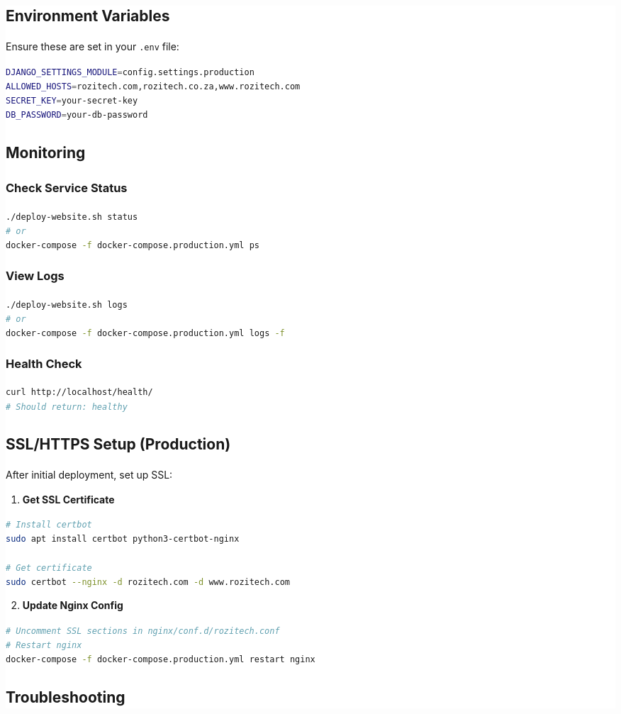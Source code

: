 ## Environment Variables

Ensure these are set in your `.env` file:
```bash
DJANGO_SETTINGS_MODULE=config.settings.production
ALLOWED_HOSTS=rozitech.com,rozitech.co.za,www.rozitech.com
SECRET_KEY=your-secret-key
DB_PASSWORD=your-db-password
```

## Monitoring

### Check Service Status
```bash
./deploy-website.sh status
# or
docker-compose -f docker-compose.production.yml ps
```

### View Logs
```bash
./deploy-website.sh logs
# or
docker-compose -f docker-compose.production.yml logs -f
```

### Health Check
```bash
curl http://localhost/health/
# Should return: healthy
```

## SSL/HTTPS Setup (Production)

After initial deployment, set up SSL:

1. **Get SSL Certificate**
```bash
# Install certbot
sudo apt install certbot python3-certbot-nginx

# Get certificate
sudo certbot --nginx -d rozitech.com -d www.rozitech.com
```

2. **Update Nginx Config**
```bash
# Uncomment SSL sections in nginx/conf.d/rozitech.conf
# Restart nginx
docker-compose -f docker-compose.production.yml restart nginx
```

## Troubleshooting
